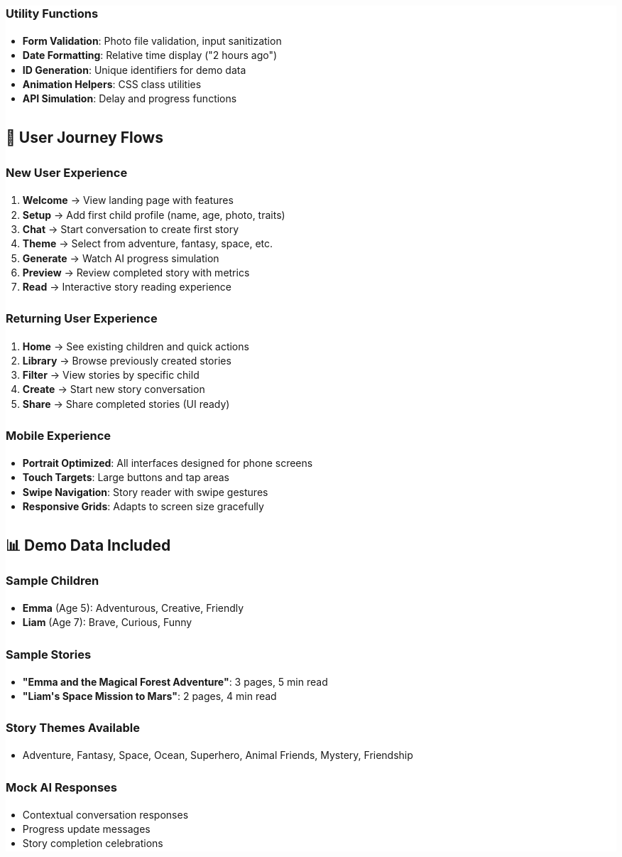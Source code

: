 ### Utility Functions
- **Form Validation**: Photo file validation, input sanitization
- **Date Formatting**: Relative time display ("2 hours ago")
- **ID Generation**: Unique identifiers for demo data
- **Animation Helpers**: CSS class utilities
- **API Simulation**: Delay and progress functions

## 🚀 User Journey Flows

### New User Experience
1. **Welcome** → View landing page with features
2. **Setup** → Add first child profile (name, age, photo, traits)
3. **Chat** → Start conversation to create first story
4. **Theme** → Select from adventure, fantasy, space, etc.
5. **Generate** → Watch AI progress simulation
6. **Preview** → Review completed story with metrics
7. **Read** → Interactive story reading experience

### Returning User Experience
1. **Home** → See existing children and quick actions
2. **Library** → Browse previously created stories
3. **Filter** → View stories by specific child
4. **Create** → Start new story conversation
5. **Share** → Share completed stories (UI ready)

### Mobile Experience
- **Portrait Optimized**: All interfaces designed for phone screens
- **Touch Targets**: Large buttons and tap areas
- **Swipe Navigation**: Story reader with swipe gestures
- **Responsive Grids**: Adapts to screen size gracefully

## 📊 Demo Data Included

### Sample Children
- **Emma** (Age 5): Adventurous, Creative, Friendly
- **Liam** (Age 7): Brave, Curious, Funny

### Sample Stories
- **"Emma and the Magical Forest Adventure"**: 3 pages, 5 min read
- **"Liam's Space Mission to Mars"**: 2 pages, 4 min read

### Story Themes Available
- Adventure, Fantasy, Space, Ocean, Superhero, Animal Friends, Mystery, Friendship

### Mock AI Responses
- Contextual conversation responses
- Progress update messages  
- Story completion celebrations
